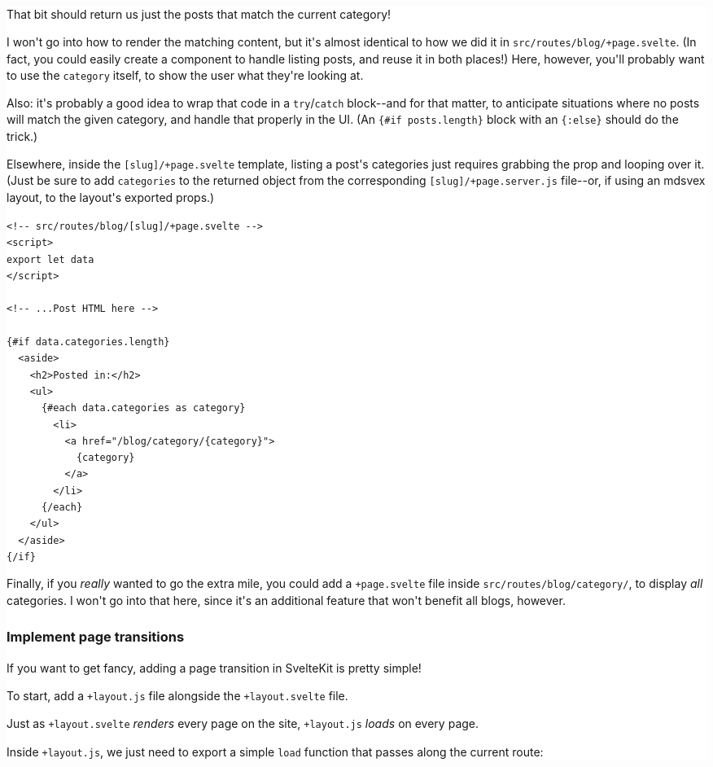 That bit should return us just the posts that match the current category!

I won't go into how to render the matching content, but it's almost identical to how we did it in `src/routes/blog/+page.svelte`. (In fact, you could easily create a component to handle listing posts, and reuse it in both places!) Here, however, you'll probably want to use the `category` itself, to show the user what they're looking at.

Also: it's probably a good idea to wrap that code in a `try`/`catch` block--and for that matter, to anticipate situations where no posts will match the given category, and handle that properly in the UI. (An `{#if posts.length}` block with an `{:else}` should do the trick.)

Elsewhere, inside the `[slug]/+page.svelte` template, listing a post's categories just requires grabbing the prop and looping over it. (Just be sure to add `categories` to the returned object from the corresponding `[slug]/+page.server.js` file--or, if using an mdsvex layout, to the layout's exported props.)

```svelte
<!-- src/routes/blog/[slug]/+page.svelte -->
<script>
export let data
</script>

<!-- ...Post HTML here -->

{#if data.categories.length}
  <aside>
    <h2>Posted in:</h2>
    <ul>
      {#each data.categories as category}
        <li>
          <a href="/blog/category/{category}">
            {category}
          </a>
        </li>
      {/each}
    </ul>
  </aside>
{/if}
```

Finally, if you _really_ wanted to go the extra mile, you could add a `+page.svelte` file inside `src/routes/blog/category/`, to display _all_ categories. I won't go into that here, since it's an additional feature that won't benefit all blogs, however.


### Implement page transitions

If you want to get fancy, adding a page transition in SvelteKit is pretty simple!

To start, add a `+layout.js` file alongside the `+layout.svelte` file.

Just as `+layout.svelte` _renders_ every page on the site, `+layout.js` _loads_ on every page.

Inside `+layout.js`, we just need to export a simple `load` function that passes along the current route:
